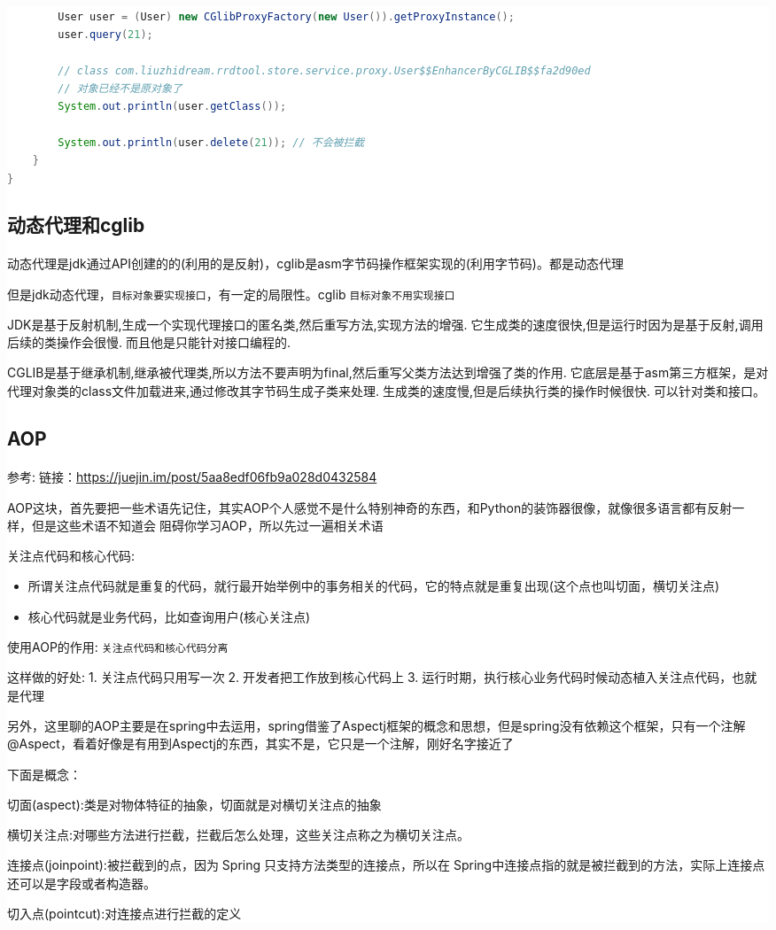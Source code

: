 ```java
        User user = (User) new CGlibProxyFactory(new User()).getProxyInstance();
        user.query(21);

        // class com.liuzhidream.rrdtool.store.service.proxy.User$$EnhancerByCGLIB$$fa2d90ed
        // 对象已经不是原对象了
        System.out.println(user.getClass()); 
        
        System.out.println(user.delete(21)); // 不会被拦截
    }
}

```

## 动态代理和cglib

动态代理是jdk通过API创建的的(利用的是反射)，cglib是asm字节码操作框架实现的(利用字节码)。都是动态代理

但是jdk动态代理，`目标对象要实现接口`，有一定的局限性。cglib `目标对象不用实现接口`

JDK是基于反射机制,生成一个实现代理接口的匿名类,然后重写方法,实现方法的增强.
它生成类的速度很快,但是运行时因为是基于反射,调用后续的类操作会很慢.
而且他是只能针对接口编程的.

CGLIB是基于继承机制,继承被代理类,所以方法不要声明为final,然后重写父类方法达到增强了类的作用.
它底层是基于asm第三方框架，是对代理对象类的class文件加载进来,通过修改其字节码生成子类来处理.
生成类的速度慢,但是后续执行类的操作时候很快.
可以针对类和接口。

## AOP

参考: 链接：https://juejin.im/post/5aa8edf06fb9a028d0432584

AOP这块，首先要把一些术语先记住，其实AOP个人感觉不是什么特别神奇的东西，和Python的装饰器很像，就像很多语言都有反射一样，但是这些术语不知道会
阻碍你学习AOP，所以先过一遍相关术语

关注点代码和核心代码: 

- 所谓关注点代码就是重复的代码，就行最开始举例中的事务相关的代码，它的特点就是重复出现(这个点也叫切面，横切关注点)

- 核心代码就是业务代码，比如查询用户(核心关注点)

使用AOP的作用: `关注点代码和核心代码分离`

这样做的好处: 1. 关注点代码只用写一次  2. 开发者把工作放到核心代码上 3. 运行时期，执行核心业务代码时候动态植入关注点代码，也就是代理

另外，这里聊的AOP主要是在spring中去运用，spring借鉴了Aspectj框架的概念和思想，但是spring没有依赖这个框架，只有一个注解@Aspect，看着好像是有用到Aspectj的东西，其实不是，它只是一个注解，刚好名字接近了

下面是概念：

切面(aspect):类是对物体特征的抽象，切面就是对横切关注点的抽象

横切关注点:对哪些方法进行拦截，拦截后怎么处理，这些关注点称之为横切关注点。

连接点(joinpoint):被拦截到的点，因为 Spring 只支持方法类型的连接点，所以在 Spring中连接点指的就是被拦截到的方法，实际上连接点还可以是字段或者构造器。

切入点(pointcut):对连接点进行拦截的定义

